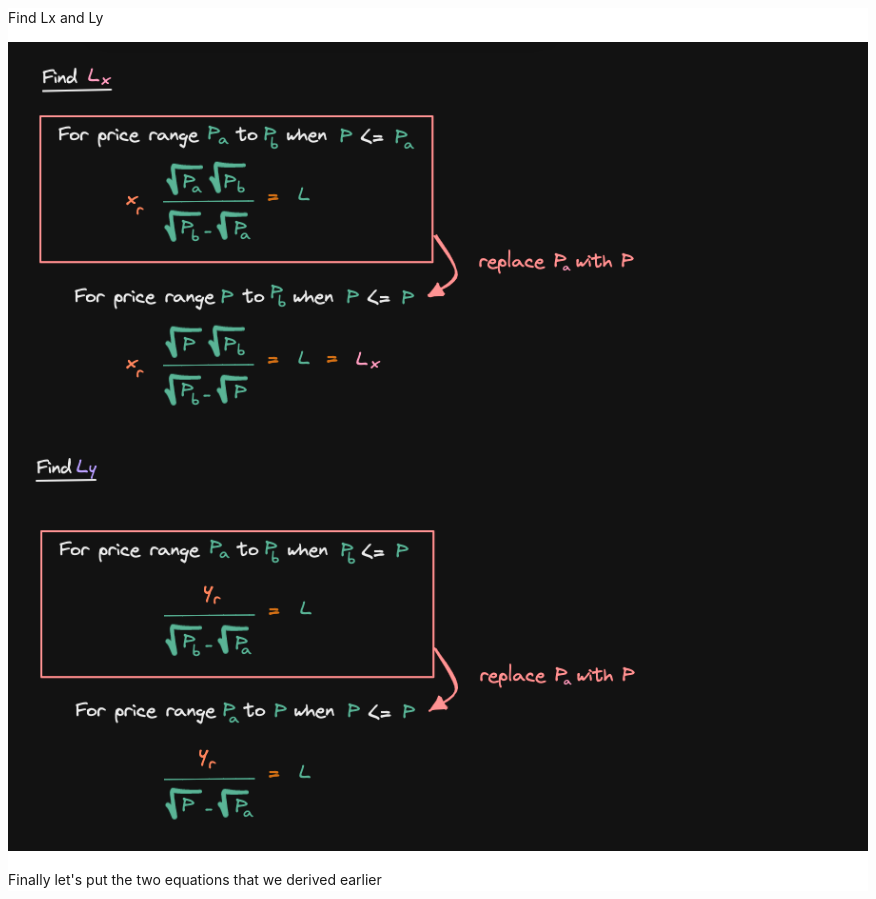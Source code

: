 Find Lx and Ly

<div>
<img src="images/maths08.png" alt="Test">
</div>

Finally let's put the two equations that we derived earlier

<div>